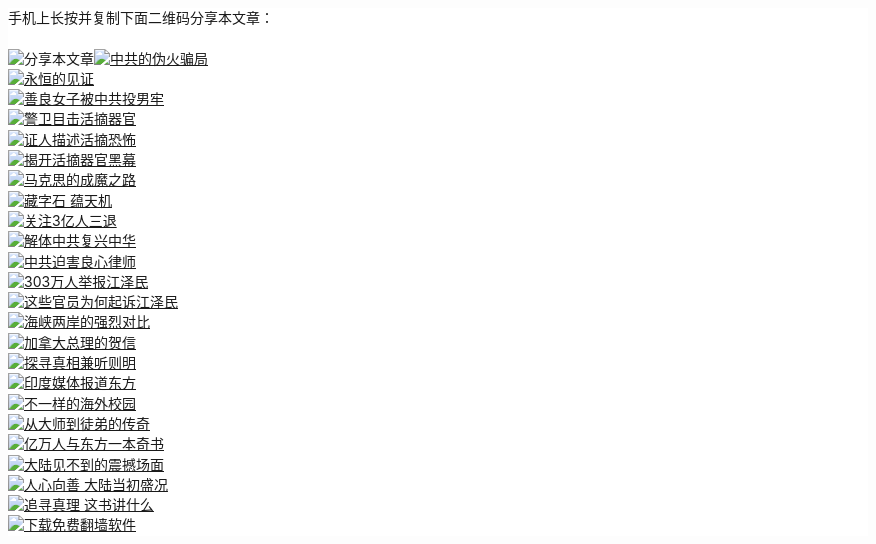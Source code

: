 ####
手机上长按并复制下面二维码分享本文章：<br><br><img src="http://d1p1.ip.zn2.us/v.php?action=qrcode&url=https://github.com/mprjd2205/djy/blob/master/gb/13/4/24/n3854346.md%231" title="分享本文章"></td><td VALIGN=TOP><a href="https://github.com/mprjd2205/djy/blob/master/gb/16/1/21/n4622075.md?dfh#1" target="_blank"><img src="https://gitlab.com/szzdlab/djy/raw/master/gb/300/wei-f1.jpg" title="中共的伪火骗局"  alt="中共的伪火骗局"></a><br><a href="https://github.com/mprjd2205/www/blob/master/README.md?dfh#9" target="_blank"><img src="https://gitlab.com/szzdlab/djy/raw/master/gb/300/yong-h.jpg" title="永恒的见证"  alt="永恒的见证"></a><br><a href="https://github.com/mprjd2205/djy/blob/master/gb/13/9/29/n3974789.md?dfh#1" target="_blank"><img src="https://gitlab.com/szzdlab/djy/raw/master/gb/300/shang-lnz.jpg" title="善良女子被中共投男牢"  alt="善良女子被中共投男牢"></a><br><a href="https://github.com/mprjd2205/djy/blob/master/gb/16/3/16/n4663449.md?dfh#1" target="_blank"><img src="https://gitlab.com/szzdlab/djy/raw/master/gb/300/huo-z3.jpg" title="警卫目击活摘器官"  alt="警卫目击活摘器官"></a><br><a href="https://github.com/mprjd2205/djy/blob/master/gb/16/8/7/n8177641.md?dfh#1" target="_blank"><img src="https://gitlab.com/szzdlab/djy/raw/master/gb/300/huo-z4.jpg" title="证人描述活摘恐怖"  alt="证人描述活摘恐怖"></a><br><a href="https://github.com/mprjd2205/djy/blob/master/gb/10/4/19/n2881569.md?dfh#1" target="_blank"><img src="https://gitlab.com/szzdlab/djy/raw/master/gb/300/huo-z1.jpg" title="揭开活摘器官黑幕"  alt="揭开活摘器官黑幕"></a><br><a href="https://github.com/mprjd2205/djy/blob/master/gb/10/11/7/n3077476.md?dfh#1" target="_blank"><img src="https://gitlab.com/szzdlab/djy/raw/master/gb/300/ma-ks.jpg" title="马克思的成魔之路"  alt="马克思的成魔之路"></a><br><a href="https://github.com/mprjd2205/djy/blob/master/gb/14/6/9/n4173977.md?dfh#1" target="_blank"><img src="https://gitlab.com/szzdlab/djy/raw/master/gb/300/chang-zs.jpg" title="藏字石 蕴天机"  alt="藏字石 蕴天机"></a><br><a href="https://github.com/mprjd2205/djy/blob/master/gb/18/5/10/n10381511.md?dfh#1" target="_blank"><img src="https://gitlab.com/szzdlab/djy/raw/master/gb/300/st1.jpg" title="关注3亿人三退"  alt="关注3亿人三退"></a><br><a href="https://github.com/mprjd2205/djy/blob/master/gb/18/3/21/n10237682.md?dfh#1" target="_blank"><img src="https://gitlab.com/szzdlab/djy/raw/master/gb/300/jie-t.jpg" title="解体中共复兴中华"  alt="解体中共复兴中华"></a><br><a href="https://github.com/mprjd2205/djy/blob/master/gb/9/2/9/n2422991.md?dfh#1" target="_blank"><img src="https://gitlab.com/szzdlab/djy/raw/master/gb/300/gao-zs.jpg" title="中共迫害良心律师"  alt="中共迫害良心律师"></a><br><a href="https://github.com/mprjd2205/djy/blob/master/gb/18/12/9/n10900044.md?dfh#1" target="_blank"><img src="https://gitlab.com/szzdlab/djy/raw/master/gb/300/sj1.jpg" title="303万人举报江泽民"  alt="303万人举报江泽民"></a><br><a href="https://github.com/mprjd2205/djy/blob/master/gb/18/8/28/n10672014.md?dfh#1" target="_blank"><img src="https://gitlab.com/szzdlab/djy/raw/master/gb/300/sj2.jpg" title="这些官员为何起诉江泽民"  alt="这些官员为何起诉江泽民"></a><br><a href="https://github.com/mprjd2205/djy/blob/master/gb/8/12/18/n2367165.md?dfh#1" target="_blank"><img src="https://gitlab.com/szzdlab/djy/raw/master/gb/300/liangan.jpg" title="海峡两岸的强烈对比"  alt="海峡两岸的强烈对比"></a><br><a href="https://github.com/mprjd2205/djy/blob/master/gb/15/5/5/n4427238.md?dfh#1" target="_blank"><img src="https://gitlab.com/szzdlab/djy/raw/master/gb/300/jia-ndzl.jpg" title="加拿大总理的贺信"  alt="加拿大总理的贺信"></a><br><a href="https://github.com/mprjd2205/djy/blob/master/gb/11/6/17/n3289382.md?dfh#1" target="_blank"><img src="https://gitlab.com/szzdlab/djy/raw/master/gb/300/xiao-wd.jpg" title="探寻真相兼听则明"  alt="探寻真相兼听则明"></a><br>
<a href="https://github.com/mprjd2205/djy/blob/master/gb/18/10/27/n10812623.md?dfh#1" target="_blank"><img src="https://gitlab.com/szzdlab/djy/raw/master/gb/300/yindu.jpg" title="印度媒体报道东方"  alt="印度媒体报道东方"></a><br><a href="https://github.com/mprjd2205/djy/blob/master/gb/18/6/9/n10469652.md?dfh#1" target="_blank"><img src="https://gitlab.com/szzdlab/djy/raw/master/gb/300/xie-j.jpg" title="不一样的海外校园"  alt="不一样的海外校园"></a><br><a href="https://github.com/mprjd2205/djy/blob/master/gb/7/4/5/n1669415.md?dfh#1" target="_blank"><img src="https://gitlab.com/szzdlab/djy/raw/master/gb/300/li-up.jpg" title="从大师到徒弟的传奇"  alt="从大师到徒弟的传奇"></a><br><a href="https://github.com/mprjd2205/djy/blob/master/gb/17/5/26/n9191512.md?dfh#1" target="_blank"><img src="https://gitlab.com/szzdlab/djy/raw/master/gb/300/zfl2.jpg" title="亿万人与东方一本奇书"  alt="亿万人与东方一本奇书"></a><br><a href="https://github.com/mprjd2205/djy/blob/master/gb/13/11/27/n4020290.md?dfh#1" target="_blank"><img src="https://gitlab.com/szzdlab/djy/raw/master/gb/300/zhen-h.jpg" title="大陆见不到的震撼场面"  alt="大陆见不到的震撼场面"></a><br><a href="https://github.com/mprjd2205/djy/blob/master/gb/15/7/17/n4482910.md?dfh#1" target="_blank"><img src="https://gitlab.com/szzdlab/djy/raw/master/gb/300/dalu-sk.jpg" title="人心向善 大陆当初盛况"  alt="人心向善 大陆当初盛况"></a><br><a href="https://github.com/mprjd2205/djy/blob/master/gb/9/10/15/n2689419.md?dfh#1" target="_blank"><img src="https://gitlab.com/szzdlab/djy/raw/master/gb/300/zfl1.jpg" title="追寻真理 这书讲什么"  alt="追寻真理 这书讲什么"></a><br><a href="https://github.com/mprjd2205/www/blob/master/README.md?dfh#1" target="_blank"><img src="https://gitlab.com/szzdlab/djy/raw/master/gb/300/fq1.jpg" title="下载免费翻墙软件"  alt="下载免费翻墙软件"></a><br></td></tr></table>
